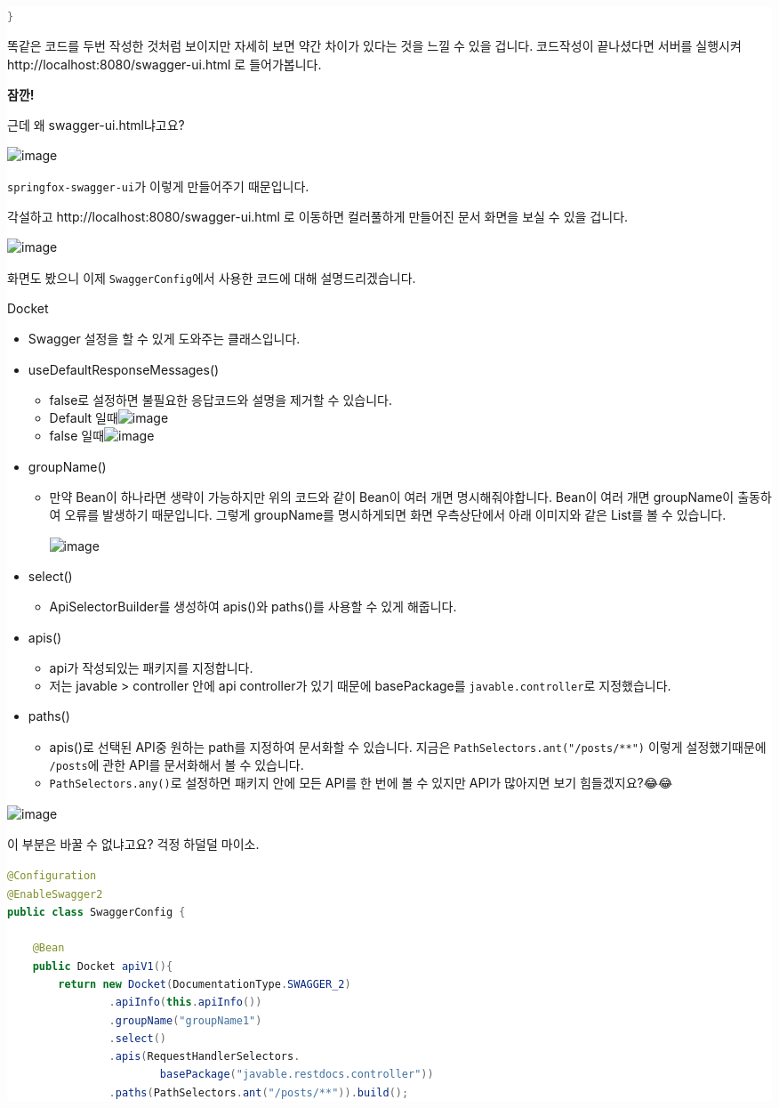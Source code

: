 ```java
}
```

똑같은 코드를 두번 작성한 것처럼 보이지만 자세히 보면 약간 차이가 있다는 것을 느낄 수 있을 겁니다. 코드작성이 끝나셨다면 서버를 실행시켜 http://localhost:8080/swagger-ui.html 로 들어가봅니다.

**잠깐!**

근데 왜 swagger-ui.html냐고요?

![image](https://user-images.githubusercontent.com/45934117/91721757-3bf92800-ebd4-11ea-8bd3-b136fa064fff.png)

`springfox-swagger-ui`가 이렇게 만들어주기 때문입니다.

각설하고 http://localhost:8080/swagger-ui.html 로 이동하면 컬러풀하게 만들어진 문서 화면을 보실 수 있을 겁니다.

![image](https://user-images.githubusercontent.com/45934117/91722205-e83b0e80-ebd4-11ea-9759-eada4957a0d7.png)

화면도 봤으니 이제 `SwaggerConfig`에서 사용한 코드에 대해 설명드리겠습니다.

Docket

- Swagger 설정을 할 수 있게 도와주는 클래스입니다.

- useDefaultResponseMessages()
  - false로 설정하면 불필요한 응답코드와 설명을 제거할 수 있습니다. 
  - Default 일때![image](https://user-images.githubusercontent.com/45934117/91723111-3d2b5480-ebd6-11ea-891b-d8f2a0905f4c.png)
  - false 일때![image](https://user-images.githubusercontent.com/45934117/91723335-8b405800-ebd6-11ea-88f6-69ca463b148f.png)

- groupName()

  - 만약 Bean이 하나라면 생략이 가능하지만 위의 코드와 같이 Bean이 여러 개면 명시해줘야합니다. Bean이 여러 개면 groupName이 출동하여 오류를 발생하기 때문입니다. 그렇게 groupName를 명시하게되면 화면 우측상단에서 아래 이미지와 같은 List를 볼 수 있습니다.

    ![image](https://user-images.githubusercontent.com/45934117/91724001-95af2180-ebd7-11ea-9354-5df396599afd.png)

- select()

  - ApiSelectorBuilder를 생성하여 apis()와 paths()를 사용할 수 있게 해줍니다.

- apis()

  - api가 작성되있는 패키지를 지정합니다.
  - 저는 javable > controller 안에 api controller가 있기 때문에 basePackage를 `javable.controller`로 지정했습니다.

- paths()

  - apis()로 선택된 API중 원하는 path를 지정하여 문서화할 수 있습니다. 지금은 `PathSelectors.ant("/posts/**")` 이렇게 설정했기때문에 `/posts`에 관한 API를 문서화해서 볼 수 있습니다.
  - `PathSelectors.any()`로 설정하면 패키지 안에 모든 API를 한 번에 볼 수 있지만 API가 많아지면 보기 힘들겠지요?😂😂

![image](https://user-images.githubusercontent.com/45934117/91725917-59c98b80-ebda-11ea-9263-fdb5594aa40c.png)

이 부분은 바꿀 수 없냐고요? 걱정 하덜덜 마이소.

```java
@Configuration
@EnableSwagger2
public class SwaggerConfig {

    @Bean
    public Docket apiV1(){
        return new Docket(DocumentationType.SWAGGER_2)
                .apiInfo(this.apiInfo())
                .groupName("groupName1")
                .select()
                .apis(RequestHandlerSelectors.
                        basePackage("javable.restdocs.controller"))
                .paths(PathSelectors.ant("/posts/**")).build();
```